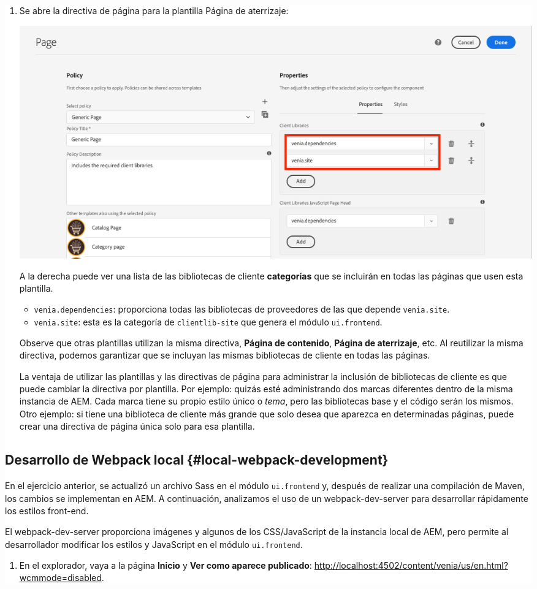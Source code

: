 1. Se abre la directiva de página para la plantilla Página de aterrizaje:

   ![Directiva de página - página de aterrizaje](../assets/style-cif-component/page-policy-properties.png)

   A la derecha puede ver una lista de las bibliotecas de cliente **categorías** que se incluirán en todas las páginas que usen esta plantilla.

   * `venia.dependencies`: proporciona todas las bibliotecas de proveedores de las que depende `venia.site`.
   * `venia.site`: esta es la categoría de `clientlib-site` que genera el módulo `ui.frontend`.

   Observe que otras plantillas utilizan la misma directiva, **Página de contenido**, **Página de aterrizaje**, etc. Al reutilizar la misma directiva, podemos garantizar que se incluyan las mismas bibliotecas de cliente en todas las páginas.

   La ventaja de utilizar las plantillas y las directivas de página para administrar la inclusión de bibliotecas de cliente es que puede cambiar la directiva por plantilla. Por ejemplo: quizás esté administrando dos marcas diferentes dentro de la misma instancia de AEM. Cada marca tiene su propio estilo único o *tema*, pero las bibliotecas base y el código serán los mismos. Otro ejemplo: si tiene una biblioteca de cliente más grande que solo desea que aparezca en determinadas páginas, puede crear una directiva de página única solo para esa plantilla.

## Desarrollo de Webpack local {#local-webpack-development}

En el ejercicio anterior, se actualizó un archivo Sass en el módulo `ui.frontend` y, después de realizar una compilación de Maven, los cambios se implementan en AEM. A continuación, analizamos el uso de un webpack-dev-server para desarrollar rápidamente los estilos front-end.

El webpack-dev-server proporciona imágenes y algunos de los CSS/JavaScript de la instancia local de AEM, pero permite al desarrollador modificar los estilos y JavaScript en el módulo `ui.frontend`.

1. En el explorador, vaya a la página **Inicio** y **Ver como aparece publicado**: [http://localhost:4502/content/venia/us/en.html?wcmmode=disabled](http://localhost:4502/content/venia/us/en.html?wcmmode=disabled).
